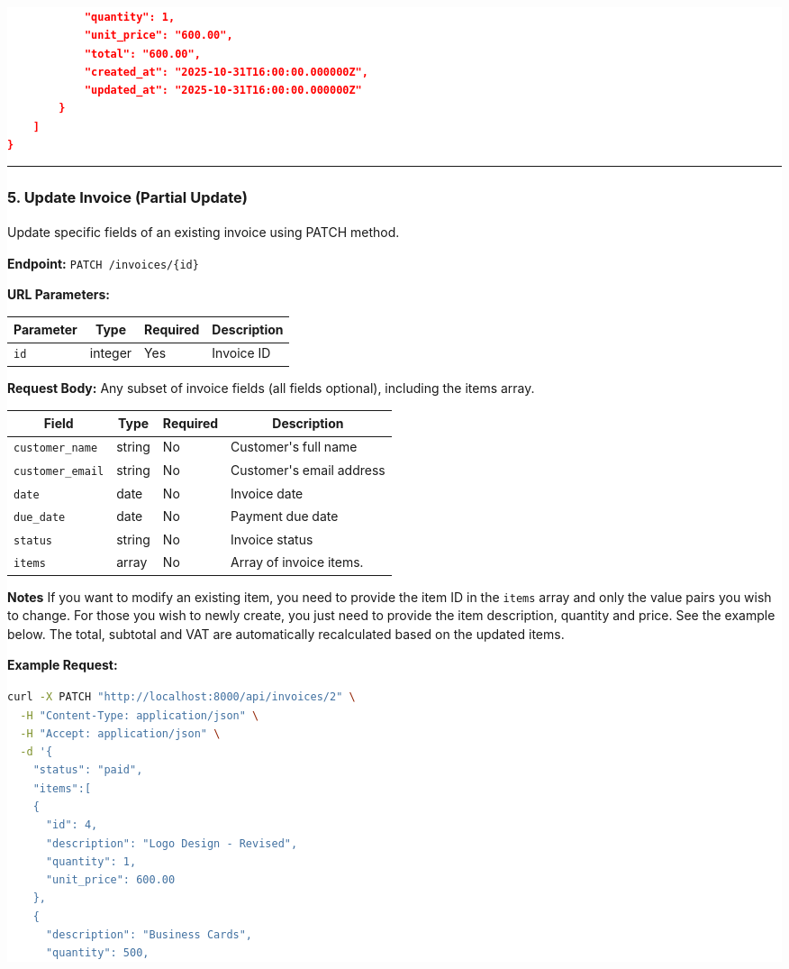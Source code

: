 ```json
            "quantity": 1,
            "unit_price": "600.00",
            "total": "600.00",
            "created_at": "2025-10-31T16:00:00.000000Z",
            "updated_at": "2025-10-31T16:00:00.000000Z"
        }
    ]
}
```

---

### 5. Update Invoice (Partial Update)

Update specific fields of an existing invoice using PATCH method.

**Endpoint:** `PATCH /invoices/{id}`

**URL Parameters:**

| Parameter | Type    | Required | Description |
|-----------|---------|----------|-------------|
| `id`      | integer | Yes      | Invoice ID  |

**Request Body:** Any subset of invoice fields (all fields optional), including the items array.

| Field            | Type   | Required | Description              |
|------------------|--------|----------|--------------------------|
| `customer_name`  | string | No       | Customer's full name     |
| `customer_email` | string | No       | Customer's email address |
| `date`           | date   | No       | Invoice date             |
| `due_date`       | date   | No       | Payment due date         |
| `status`         | string | No       | Invoice status           |
| `items`          | array  | No       | Array of invoice items.  |

**Notes**
If you want to modify an existing item, you need to provide the item ID in the `items` array and only the value pairs
you wish to change.
For those you wish to newly create, you just need to provide the item description, quantity and price.
See the example below.
The total, subtotal and VAT are automatically recalculated based on the updated items.

**Example Request:**

```bash
curl -X PATCH "http://localhost:8000/api/invoices/2" \
  -H "Content-Type: application/json" \
  -H "Accept: application/json" \
  -d '{
    "status": "paid",
    "items":[
    {
      "id": 4,
      "description": "Logo Design - Revised",
      "quantity": 1,
      "unit_price": 600.00
    },
    {
      "description": "Business Cards",
      "quantity": 500,
```